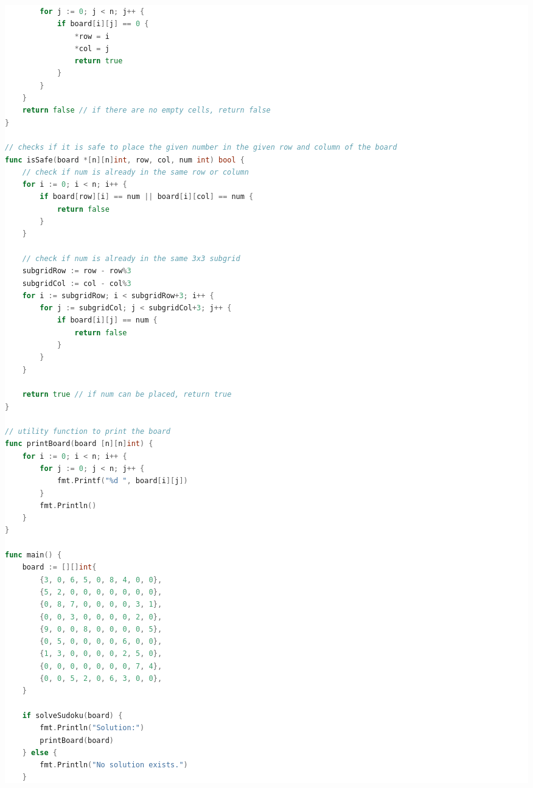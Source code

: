 ```go
        for j := 0; j < n; j++ {
            if board[i][j] == 0 {
                *row = i
                *col = j
                return true
            }
        }
    }
    return false // if there are no empty cells, return false
}

// checks if it is safe to place the given number in the given row and column of the board
func isSafe(board *[n][n]int, row, col, num int) bool {
    // check if num is already in the same row or column
    for i := 0; i < n; i++ {
        if board[row][i] == num || board[i][col] == num {
            return false
        }
    }

    // check if num is already in the same 3x3 subgrid
    subgridRow := row - row%3
    subgridCol := col - col%3
    for i := subgridRow; i < subgridRow+3; i++ {
        for j := subgridCol; j < subgridCol+3; j++ {
            if board[i][j] == num {
                return false
            }
        }
    }

    return true // if num can be placed, return true
}

// utility function to print the board
func printBoard(board [n][n]int) {
    for i := 0; i < n; i++ {
        for j := 0; j < n; j++ {
            fmt.Printf("%d ", board[i][j])
        }
        fmt.Println()
    }
}

func main() {
	board := [][]int{
		{3, 0, 6, 5, 0, 8, 4, 0, 0},
		{5, 2, 0, 0, 0, 0, 0, 0, 0},
		{0, 8, 7, 0, 0, 0, 0, 3, 1},
		{0, 0, 3, 0, 0, 0, 0, 2, 0},
		{9, 0, 0, 8, 0, 0, 0, 0, 5},
		{0, 5, 0, 0, 0, 0, 6, 0, 0},
		{1, 3, 0, 0, 0, 0, 2, 5, 0},
		{0, 0, 0, 0, 0, 0, 0, 7, 4},
		{0, 0, 5, 2, 0, 6, 3, 0, 0},
	}

	if solveSudoku(board) {
		fmt.Println("Solution:")
		printBoard(board)
	} else {
		fmt.Println("No solution exists.")
	}
```